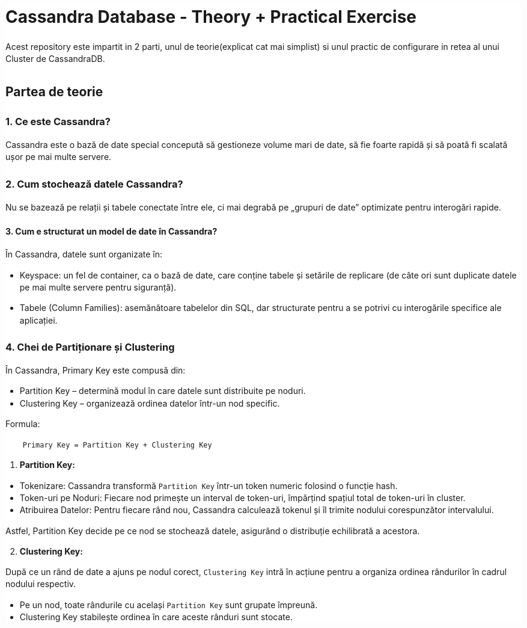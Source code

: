 # Cassandra Database - Theory + Practical Exercise

Acest repository este impartit in 2 parti, unul de teorie(explicat cat mai simplist) si unul practic de configurare in retea al unui Cluster de CassandraDB.

## Partea de teorie

### 1. Ce este Cassandra?

Cassandra este o bază de date special concepută să gestioneze volume mari de date, să fie foarte rapidă și să poată fi scalată ușor pe mai multe servere.

### 2. Cum stochează datele Cassandra?

Nu se bazează pe relații și tabele conectate între ele, ci mai degrabă pe „grupuri de date” optimizate pentru interogări rapide.

#### 3. Cum e structurat un model de date în Cassandra?

În Cassandra, datele sunt organizate în:

- Keyspace: un fel de container, ca o bază de date, care conține tabele și setările de replicare (de câte ori sunt duplicate datele pe mai multe servere pentru siguranță).

- Tabele (Column Families): asemănătoare tabelelor din SQL, dar structurate pentru a se potrivi cu interogările specifice ale aplicației.

### 4. Chei de Partiționare și Clustering
În Cassandra, Primary Key este compusă din:

- Partition Key – determină modul în care datele sunt distribuite pe noduri.
- Clustering Key – organizează ordinea datelor într-un nod specific.

Formula:
        
        Primary Key = Partition Key + Clustering Key

1. **Partition Key:**

 - Tokenizare: Cassandra transformă `Partition Key` într-un token numeric folosind o funcție hash.
 - Token-uri pe Noduri: Fiecare nod primește un interval de token-uri, împărțind spațiul total de token-uri în cluster.
 - Atribuirea Datelor: Pentru fiecare rând nou, Cassandra calculează tokenul și îl trimite nodului corespunzător intervalului.

Astfel, Partition Key decide pe ce nod se stochează datele, asigurând o distribuție echilibrată a acestora.

2. **Clustering Key:**

După ce un rând de date a ajuns pe nodul corect, `Clustering Key` intră în acțiune pentru a organiza ordinea rândurilor în cadrul nodului respectiv.

 - Pe un nod, toate rândurile cu același `Partition Key` sunt grupate împreună.
 - Clustering Key stabilește ordinea în care aceste rânduri sunt stocate. 
